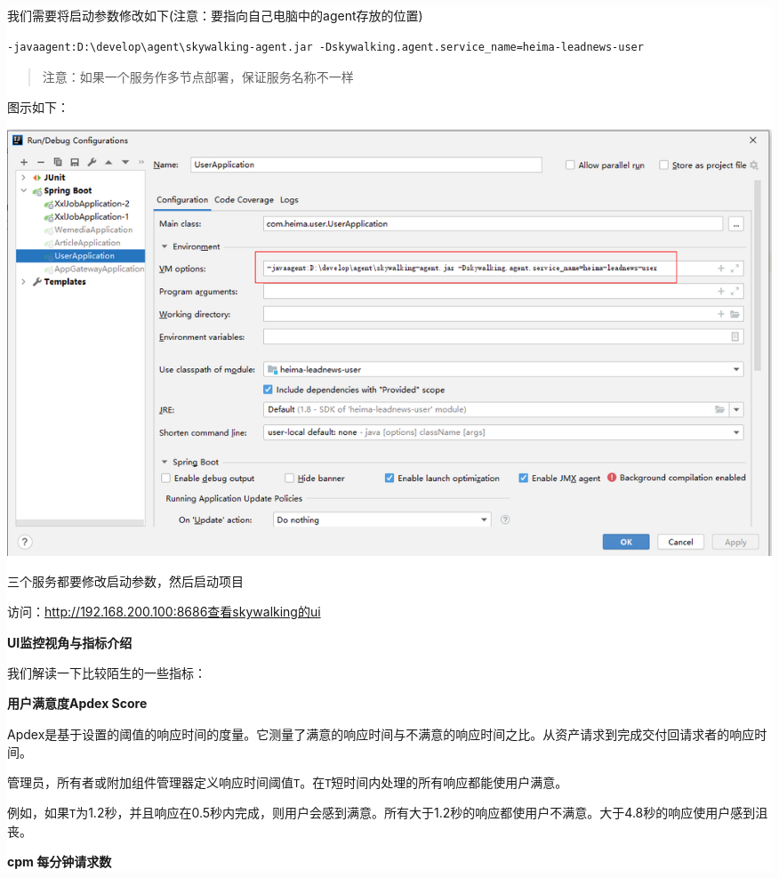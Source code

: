我们需要将启动参数修改如下(注意：要指向自己电脑中的agent存放的位置)

```properties
-javaagent:D:\develop\agent\skywalking-agent.jar -Dskywalking.agent.service_name=heima-leadnews-user
```

> 注意：如果一个服务作多节点部署，保证服务名称不一样
>

图示如下：

![image-20210803224538711](assets\image-20210803224538711.png)

三个服务都要修改启动参数，然后启动项目

访问：http://192.168.200.100:8686查看skywalking的ui

**UI监控视角与指标介绍**

我们解读一下比较陌生的一些指标：

**用户满意度Apdex Score**

Apdex是基于设置的阈值的响应时间的度量。它测量了满意的响应时间与不满意的响应时间之比。从资产请求到完成交付回请求者的响应时间。

管理员，所有者或附加组件管理器定义响应时间阈值`T`。在`T`短时间内处理的所有响应都能使用户满意。

例如，如果`T`为1.2秒，并且响应在0.5秒内完成，则用户会感到满意。所有大于1.2秒的响应都使用户不满意。大于4.8秒的响应使用户感到沮丧。



**cpm 每分钟请求数**
